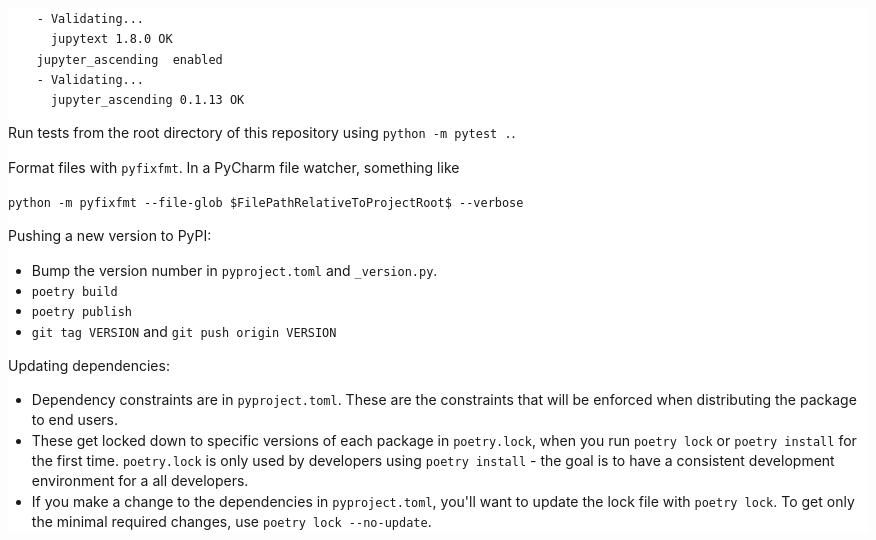 ```
    - Validating...
      jupytext 1.8.0 OK
    jupyter_ascending  enabled
    - Validating...
      jupyter_ascending 0.1.13 OK
```

Run tests from the root directory of this repository using `python -m pytest .`.

Format files with `pyfixfmt`. In a PyCharm file watcher, something like

```python -m pyfixfmt --file-glob $FilePathRelativeToProjectRoot$ --verbose```

Pushing a new version to PyPI:
- Bump the version number in `pyproject.toml` and `_version.py`.
- `poetry build`
- `poetry publish`
- `git tag VERSION` and `git push origin VERSION`

Updating dependencies: 
- Dependency constraints are in `pyproject.toml`.
  These are the constraints that will be enforced when distributing the package to end users.
- These get locked down to specific versions of each package in `poetry.lock`, when you run `poetry lock` or `poetry install` for the first time. `poetry.lock` is only used by developers using `poetry install` - the goal is to have a consistent development environment for a all developers.
- If you make a change to the dependencies in `pyproject.toml`, you'll want to update the lock file with `poetry lock`. To get only the minimal required changes, use `poetry lock --no-update`.
